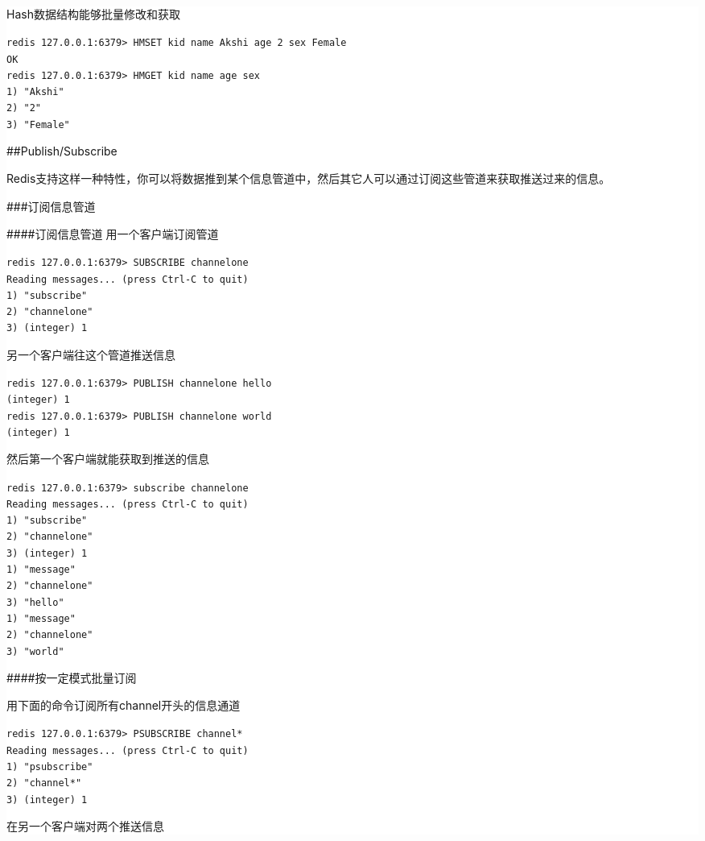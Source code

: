 Hash数据结构能够批量修改和获取

    redis 127.0.0.1:6379> HMSET kid name Akshi age 2 sex Female
    OK
    redis 127.0.0.1:6379> HMGET kid name age sex
    1) "Akshi"
    2) "2"
    3) "Female"


##Publish/Subscribe

Redis支持这样一种特性，你可以将数据推到某个信息管道中，然后其它人可以通过订阅这些管道来获取推送过来的信息。

###订阅信息管道

####订阅信息管道
用一个客户端订阅管道

    redis 127.0.0.1:6379> SUBSCRIBE channelone
    Reading messages... (press Ctrl-C to quit)
    1) "subscribe"
    2) "channelone"
    3) (integer) 1

另一个客户端往这个管道推送信息

    redis 127.0.0.1:6379> PUBLISH channelone hello
    (integer) 1
    redis 127.0.0.1:6379> PUBLISH channelone world
    (integer) 1

然后第一个客户端就能获取到推送的信息

    redis 127.0.0.1:6379> subscribe channelone
    Reading messages... (press Ctrl-C to quit)
    1) "subscribe"
    2) "channelone"
    3) (integer) 1
    1) "message"
    2) "channelone"
    3) "hello"
    1) "message"
    2) "channelone"
    3) "world"

####按一定模式批量订阅

用下面的命令订阅所有channel开头的信息通道

    redis 127.0.0.1:6379> PSUBSCRIBE channel*
    Reading messages... (press Ctrl-C to quit)
    1) "psubscribe"
    2) "channel*"
    3) (integer) 1

在另一个客户端对两个推送信息
